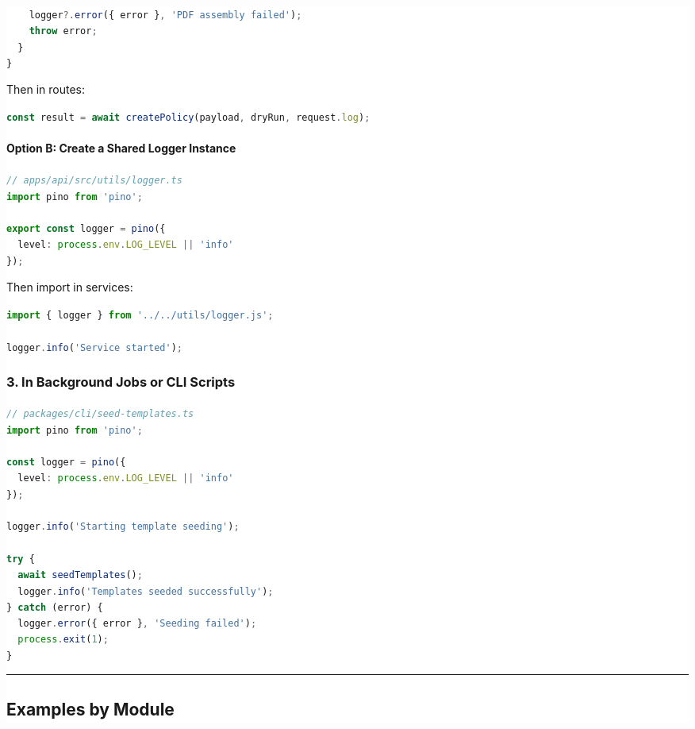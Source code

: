 ```typescript
    logger?.error({ error }, 'PDF assembly failed');
    throw error;
  }
}
```

Then in routes:
```typescript
const result = await createPolicy(payload, dryRun, request.log);
```

#### Option B: Create a Shared Logger Instance

```typescript
// apps/api/src/utils/logger.ts
import pino from 'pino';

export const logger = pino({
  level: process.env.LOG_LEVEL || 'info'
});
```

Then import in services:
```typescript
import { logger } from '../../utils/logger.js';

logger.info('Service started');
```

### 3. **In Background Jobs or CLI Scripts**

```typescript
// packages/cli/seed-templates.ts
import pino from 'pino';

const logger = pino({
  level: process.env.LOG_LEVEL || 'info'
});

logger.info('Starting template seeding');

try {
  await seedTemplates();
  logger.info('Templates seeded successfully');
} catch (error) {
  logger.error({ error }, 'Seeding failed');
  process.exit(1);
}
```

---

## Examples by Module
